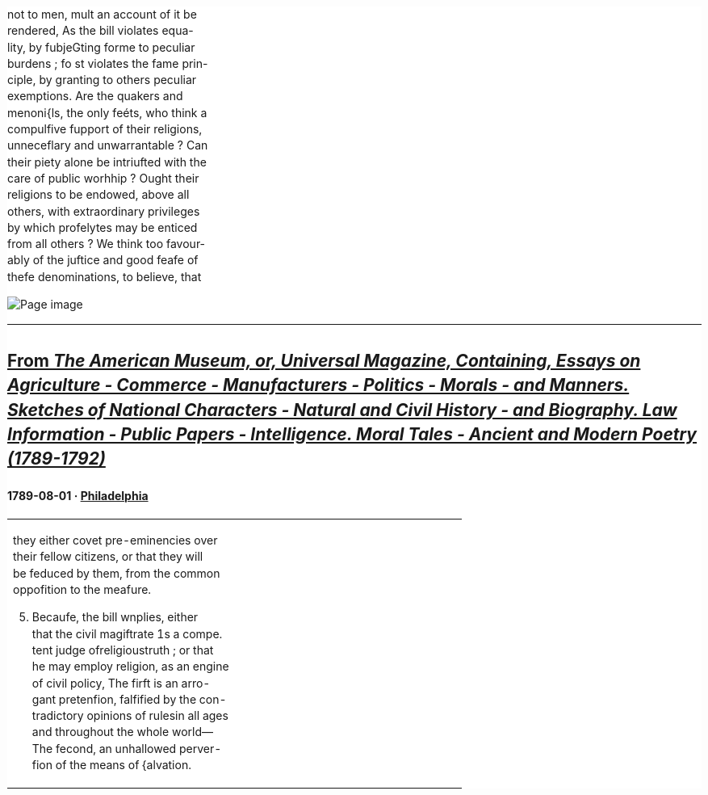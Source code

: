 not to men, mult an account of it be  
rendered, As the bill violates equa-  
lity, by fubjeGting forme to peculiar  
burdens ; fo st violates the fame prin-  
ciple, by granting to others peculiar  
exemptions. Are the quakers and  
menoni{ls, the only feéts, who think a  
compulfive fupport of their religions,  
unneceflary and unwarrantable ? Can  
their piety alone be intriufted with the  
care of public worhhip ? Ought their  
religions to be endowed, above all  
others, with extraordinary privileges  
by which profelytes may be enticed  
from all others ? We think too favour-  
ably of the juftice and good feafe of  
thefe denominations, to believe, that
</td><td style="width: 50%; max-height: 75%; margin: auto; display: block;">
<img alt="Page image" src="https://iiif.archive.org/image/iiif/2/sim_american-museum-or-universal-magazine_1789-08_6_2%2Fsim_american-museum-or-universal-magazine_1789-08_6_2_jp2.zip%2Fsim_american-museum-or-universal-magazine_1789-08_6_2_jp2%2Fsim_american-museum-or-universal-magazine_1789-08_6_2_0027.jp2/pct:15.323854660347552,9.292682926829269,84.67614533965245,78.95121951219512/,600/0/default.jpg"/>
</td>
</tr></table>

---

## [From _The American Museum, or, Universal Magazine, Containing, Essays on Agriculture - Commerce - Manufacturers - Politics - Morals - and Manners. Sketches of National Characters - Natural and Civil History - and Biography. Law Information - Public Papers - Intelligence. Moral Tales - Ancient and Modern Poetry (1789-1792)_](https://archive.org/details/sim_american-museum-or-universal-magazine_1789-08_6_2/page/n28/mode/1up?view=theater)

#### 1789-08-01 &middot; [Philadelphia](http://dbpedia.org/resource/Philadelphia)

<table style="width: 100%;"><tr><td style="width: 50%">

  
  
they either covet pre-eminencies over  
their fellow citizens, or that they will  
be feduced by them, from the common  
oppofition to the meafure.  
  
5. Becaufe, the bill wnplies, either  
that the civil magiftrate 1s a compe.  
tent judge ofreligioustruth ; or that  
he may employ religion, as an engine  
of civil policy, The firft is an arro-  
gant pretenfion, falfified by the con-  
tradictory opinions of rulesin all ages  
and throughout the whole world—  
The fecond, an unhallowed perver-  
fion of the means of {alvation.  
  